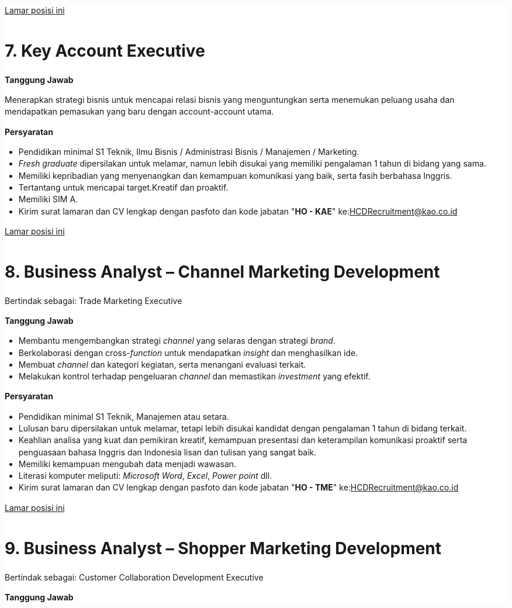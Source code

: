 <div class="apply"><a href="mailto:HCDRecruitment@kao.co.id">Lamar posisi ini</a></div>

# 7. Key Account Executive

**Tanggung Jawab**

Menerapkan strategi bisnis untuk mencapai relasi bisnis yang menguntungkan serta menemukan peluang usaha dan mendapatkan pemasukan yang baru dengan account-account utama.

**Persyaratan**

- Pendidikan minimal S1 Teknik, Ilmu Bisnis / Administrasi Bisnis / Manajemen / Marketing.
- *Fresh graduate* dipersilakan untuk melamar, namun lebih disukai yang memiliki pengalaman 1 tahun di bidang yang sama.
- Memiliki kepribadian yang menyenangkan dan kemampuan komunikasi yang baik, serta fasih berbahasa Inggris.
- Tertantang untuk mencapai target.Kreatif dan proaktif.
- Memiliki SIM A.
- Kirim surat lamaran dan CV lengkap dengan pasfoto dan kode jabatan "**HO - KAE**" ke:HCDRecruitment@kao.co.id

<div class="apply"><a href="mailto:HCDRecruitment@kao.co.id">Lamar posisi ini</a></div>

# 8. Business Analyst – Channel Marketing Development

Bertindak sebagai: Trade Marketing Executive

**Tanggung Jawab**

- Membantu mengembangkan strategi *channel* yang selaras dengan strategi *brand*.
- Berkolaborasi dengan cross-*function* untuk mendapatkan *insight* dan menghasilkan ide.
- Membuat *channel* dan kategori kegiatan, serta menangani evaluasi terkait.
- Melakukan kontrol terhadap pengeluaran *channel* dan memastikan *investment* yang efektif.

**Persyaratan**

- Pendidikan minimal S1 Teknik, Manajemen atau setara.
- Lulusan baru dipersilakan untuk melamar, tetapi lebih disukai kandidat dengan pengalaman 1 tahun di bidang terkait.
- Keahlian analisa yang kuat dan pemikiran kreatif, kemampuan presentasi dan keterampilan komunikasi proaktif serta penguasaan bahasa Inggris dan Indonesia lisan dan tulisan yang sangat baik.
- Memiliki kemampuan mengubah data menjadi wawasan.
- Literasi komputer meliputi: *Microsoft Word*, *Excel*, *Power point* dll.
- Kirim surat lamaran dan CV lengkap dengan pasfoto dan kode jabatan "**HO - TME**" ke:HCDRecruitment@kao.co.id

<div class="apply"><a href="mailto:HCDRecruitment@kao.co.id">Lamar posisi ini</a></div>

# 9. Business Analyst – Shopper Marketing Development

Bertindak sebagai: Customer Collaboration Development Executive

**Tanggung Jawab**
